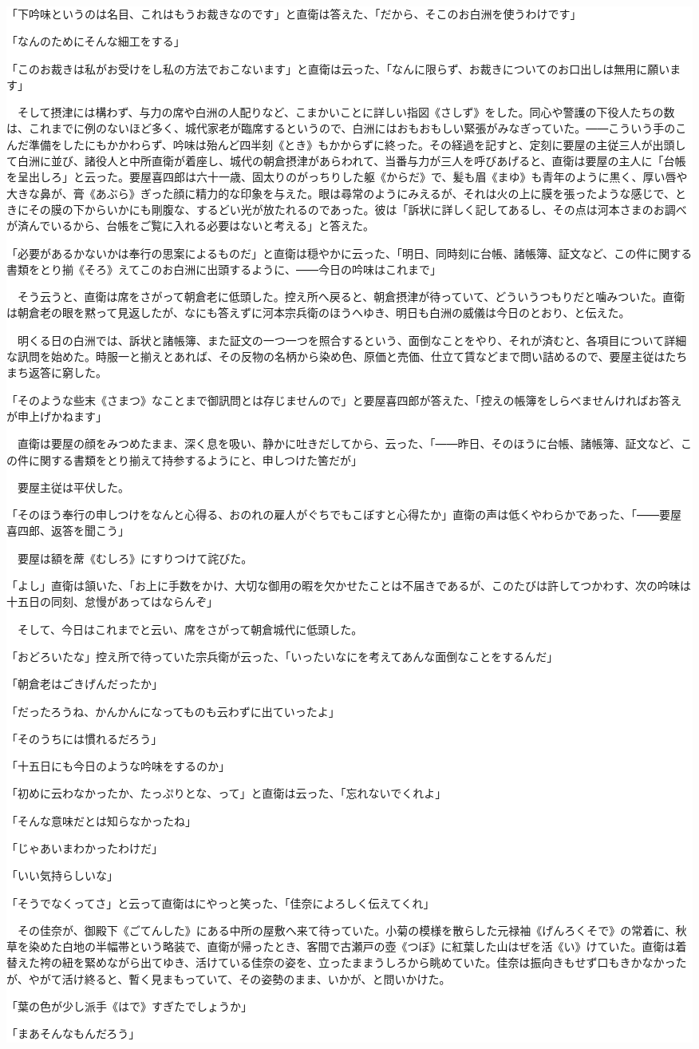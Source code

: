 「下吟味というのは名目、これはもうお裁きなのです」と直衛は答えた、「だから、そこのお白洲を使うわけです」

「なんのためにそんな細工をする」

「このお裁きは私がお受けをし私の方法でおこないます」と直衛は云った、「なんに限らず、お裁きについてのお口出しは無用に願います」

　そして摂津には構わず、与力の席や白洲の人配りなど、こまかいことに詳しい指図《さしず》をした。同心や警護の下役人たちの数は、これまでに例のないほど多く、城代家老が臨席するというので、白洲にはおもおもしい緊張がみなぎっていた。――こういう手のこんだ準備をしたにもかかわらず、吟味は殆んど四半刻《とき》もかからずに終った。その経過を記すと、定刻に要屋の主従三人が出頭して白洲に並び、諸役人と中所直衛が着座し、城代の朝倉摂津があらわれて、当番与力が三人を呼びあげると、直衛は要屋の主人に「台帳を呈出しろ」と云った。要屋喜四郎は六十一歳、固太りのがっちりした躯《からだ》で、髪も眉《まゆ》も青年のように黒く、厚い唇や大きな鼻が、膏《あぶら》ぎった顔に精力的な印象を与えた。眼は尋常のようにみえるが、それは火の上に膜を張ったような感じで、ときにその膜の下からいかにも剛腹な、するどい光が放たれるのであった。彼は「訴状に詳しく記してあるし、その点は河本さまのお調べが済んでいるから、台帳をご覧に入れる必要はないと考える」と答えた。

「必要があるかないかは奉行の思案によるものだ」と直衛は穏やかに云った、「明日、同時刻に台帳、諸帳簿、証文など、この件に関する書類をとり揃《そろ》えてこのお白洲に出頭するように、――今日の吟味はこれまで」

　そう云うと、直衛は席をさがって朝倉老に低頭した。控え所へ戻ると、朝倉摂津が待っていて、どういうつもりだと噛みついた。直衛は朝倉老の眼を黙って見返したが、なにも答えずに河本宗兵衛のほうへゆき、明日も白洲の威儀は今日のとおり、と伝えた。

　明くる日の白洲では、訴状と諸帳簿、また証文の一つ一つを照合するという、面倒なことをやり、それが済むと、各項目について詳細な訊問を始めた。時服一と揃えとあれば、その反物の名柄から染め色、原価と売価、仕立て賃などまで問い詰めるので、要屋主従はたちまち返答に窮した。

「そのような些末《さまつ》なことまで御訊問とは存じませんので」と要屋喜四郎が答えた、「控えの帳簿をしらべませんければお答えが申上げかねます」

　直衛は要屋の顔をみつめたまま、深く息を吸い、静かに吐きだしてから、云った、「――昨日、そのほうに台帳、諸帳簿、証文など、この件に関する書類をとり揃えて持参するようにと、申しつけた筈だが」

　要屋主従は平伏した。

「そのほう奉行の申しつけをなんと心得る、おのれの雇人がぐちでもこぼすと心得たか」直衛の声は低くやわらかであった、「――要屋喜四郎、返答を聞こう」

　要屋は額を蓆《むしろ》にすりつけて詫びた。

「よし」直衛は頷いた、「お上に手数をかけ、大切な御用の暇を欠かせたことは不届きであるが、このたびは許してつかわす、次の吟味は十五日の同刻、怠慢があってはならんぞ」

　そして、今日はこれまでと云い、席をさがって朝倉城代に低頭した。

「おどろいたな」控え所で待っていた宗兵衛が云った、「いったいなにを考えてあんな面倒なことをするんだ」

「朝倉老はごきげんだったか」

「だったろうね、かんかんになってものも云わずに出ていったよ」

「そのうちには慣れるだろう」

「十五日にも今日のような吟味をするのか」

「初めに云わなかったか、たっぷりとな、って」と直衛は云った、「忘れないでくれよ」

「そんな意味だとは知らなかったね」

「じゃあいまわかったわけだ」

「いい気持らしいな」

「そうでなくってさ」と云って直衛はにやっと笑った、「佳奈によろしく伝えてくれ」

　その佳奈が、御殿下《ごてんした》にある中所の屋敷へ来て待っていた。小菊の模様を散らした元禄袖《げんろくそで》の常着に、秋草を染めた白地の半幅帯という略装で、直衛が帰ったとき、客間で古瀬戸の壺《つぼ》に紅葉した山はぜを活《い》けていた。直衛は着替えた袴の紐を緊めながら出てゆき、活けている佳奈の姿を、立ったままうしろから眺めていた。佳奈は振向きもせず口もきかなかったが、やがて活け終ると、暫く見まもっていて、その姿勢のまま、いかが、と問いかけた。

「葉の色が少し派手《はで》すぎたでしょうか」

「まあそんなもんだろう」
